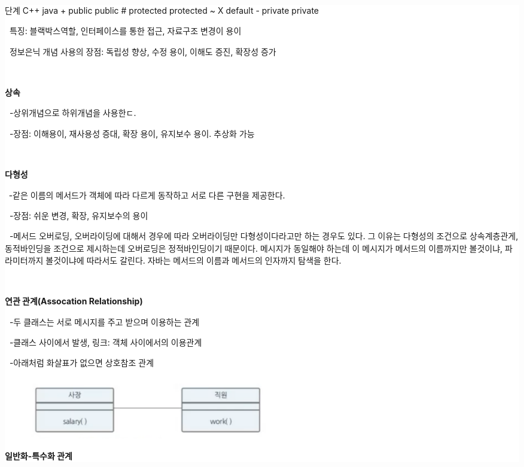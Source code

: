 <td style="width: 25%;">단계</td>
<td style="width: 25%;">C++</td>
<td style="width: 25%;">java</td>
</tr>
<tr>
<td style="width: 25%;">+</td>
<td style="width: 25%;">public</td>
<td style="width: 25%;">public</td>
</tr>
<tr>
<td style="width: 25%;">#</td>
<td style="width: 25%;">protected</td>
<td style="width: 25%;">protected</td>
</tr>
<tr>
<td style="width: 25%;">~</td>
<td style="width: 25%;">X</td>
<td style="width: 25%;">default</td>
</tr>
<tr>
<td style="width: 25%;">-</td>
<td style="width: 25%;">private</td>
<td style="width: 25%;">private</td>
</tr>
</tbody>
</table>
<p>&nbsp; 특징: 블랙박스역할, 인터페이스를 통한 접근, 자료구조 변경이 용이</p>
<p>&nbsp; 정보은닉 개념 사용의 장점: 독립성 향상, 수정 용이, 이해도 증진, 확장성 증가</p>
<p>&nbsp;</p>
<p><b>상속</b></p>
<p>&nbsp; -상위개념으로 하위개념을 사용한ㄷ.</p>
<p>&nbsp; -장점: 이해용이, 재사용성 증대, 확장 용이, 유지보수 용이. 추상화 가능</p>
<p>&nbsp;</p>
<p><b>다형성</b></p>
<p><b>&nbsp;&nbsp;</b>-같은 이름의 메서드가 객체에 따라 다르게 동작하고 서로 다른 구현을 제공한다.</p>
<p>&nbsp; -장점: 쉬운 변경, 확장, 유지보수의 용이</p>
<p>&nbsp; -메서드 오버로딩, 오버라이딩에 대해서 경우에 따라 오버라이딩만 다형성이다라고만 하는 경우도 있다. 그 이유는 다형성의 조건으로 상속계층관게, 동적바인딩을 조건으로 제시하는데 오버로딩은 정적바인딩이기 때문이다. 메시지가 동일해야 하는데 이 메시지가 메서드의 이름까지만 볼것이냐, 파라미터까지 볼것이냐에 따라서도 갈린다. 자바는 메서드의 이름과 메서드의 인자까지 탐색을 한다.&nbsp;</p>
<p>&nbsp;</p>
<p><b>연관 관계(Assocation Relationship)</b></p>
<p>&nbsp; -두 클래스는 서로 메시지를 주고 받으며 이용하는 관계</p>
<p>&nbsp; -클래스 사이에서 발생, 링크: 객체 사이에서의 이용관계</p>
<p>&nbsp; -아래처럼 화살표가 없으면 상호참조 관계</p>
<p></p><figure class="imageblock alignCenter" data-origin-width="0" data-origin-height="0" width="401" height="NaN" data-ke-mobilestyle="widthContent">
    <span data-lightbox="lightbox">
        <img src="/img/6rCd7LK07KeA7Zal7J2YIOyjvOyalCDqsJzrhZDqs7wg7Yq57KeV/img.png" data-origin-width="0" data-origin-height="0" width="401" height="NaN" data-ke-mobilestyle="widthContent">
    </span>
    <figcaption></figcaption>
</figure><p></p>
<p><b>일반화-특수화 관계</b></p>